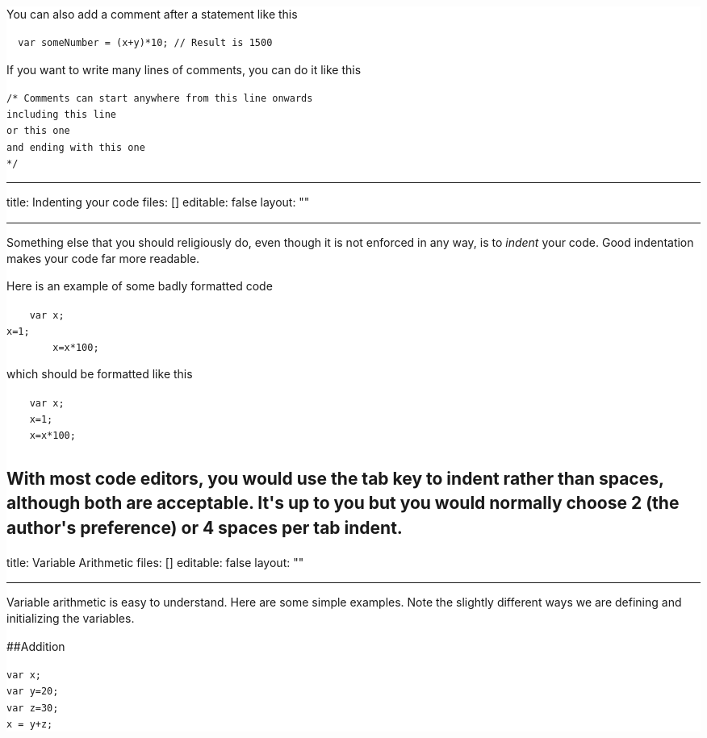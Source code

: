You can also add a comment after a statement like this 

```
  var someNumber = (x+y)*10; // Result is 1500
```

If you want to write many lines of comments, you can do it like this

```
/* Comments can start anywhere from this line onwards
including this line
or this one
and ending with this one
*/
```
---
title: Indenting your code
files: []
editable: false
layout: ""

---
Something else that you should religiously do, even though it is not enforced in any way, is to *indent* your code. Good indentation makes your code far more readable.

Here is an example of some badly formatted code

```
	var x;
x=1;
		x=x*100;
```

which should be formatted like this

```
	var x;
	x=1;
	x=x*100;
```

With most code editors, you would use the tab key to indent rather than spaces, although both are acceptable.  It's up to you but you would normally choose 2 (the author's preference) or 4 spaces per tab indent.
---
title: Variable Arithmetic
files: []
editable: false
layout: ""

---
Variable arithmetic is easy to understand. Here are some simple examples. Note the slightly different ways we are defining and initializing the variables.

##Addition
```
var x;
var y=20;
var z=30;
x = y+z;
```
